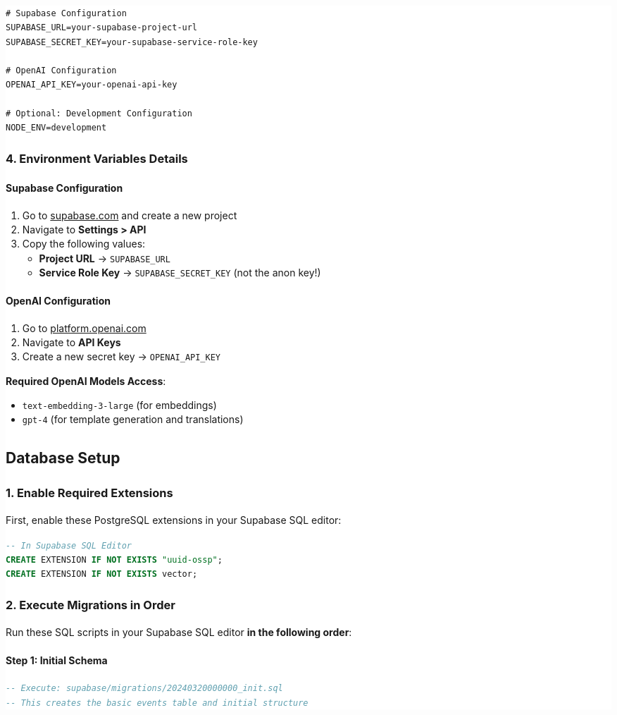```env
# Supabase Configuration
SUPABASE_URL=your-supabase-project-url
SUPABASE_SECRET_KEY=your-supabase-service-role-key

# OpenAI Configuration
OPENAI_API_KEY=your-openai-api-key

# Optional: Development Configuration
NODE_ENV=development
```

### 4. Environment Variables Details

#### Supabase Configuration

1. Go to [supabase.com](https://supabase.com) and create a new project
2. Navigate to **Settings > API**
3. Copy the following values:
   - **Project URL** → `SUPABASE_URL`
   - **Service Role Key** → `SUPABASE_SECRET_KEY` (not the anon key!)

#### OpenAI Configuration

1. Go to [platform.openai.com](https://platform.openai.com)
2. Navigate to **API Keys**
3. Create a new secret key → `OPENAI_API_KEY`

**Required OpenAI Models Access**:

- `text-embedding-3-large` (for embeddings)
- `gpt-4` (for template generation and translations)

## Database Setup

### 1. Enable Required Extensions

First, enable these PostgreSQL extensions in your Supabase SQL editor:

```sql
-- In Supabase SQL Editor
CREATE EXTENSION IF NOT EXISTS "uuid-ossp";
CREATE EXTENSION IF NOT EXISTS vector;
```

### 2. Execute Migrations in Order

Run these SQL scripts in your Supabase SQL editor **in the following order**:

#### Step 1: Initial Schema

```sql
-- Execute: supabase/migrations/20240320000000_init.sql
-- This creates the basic events table and initial structure
```
